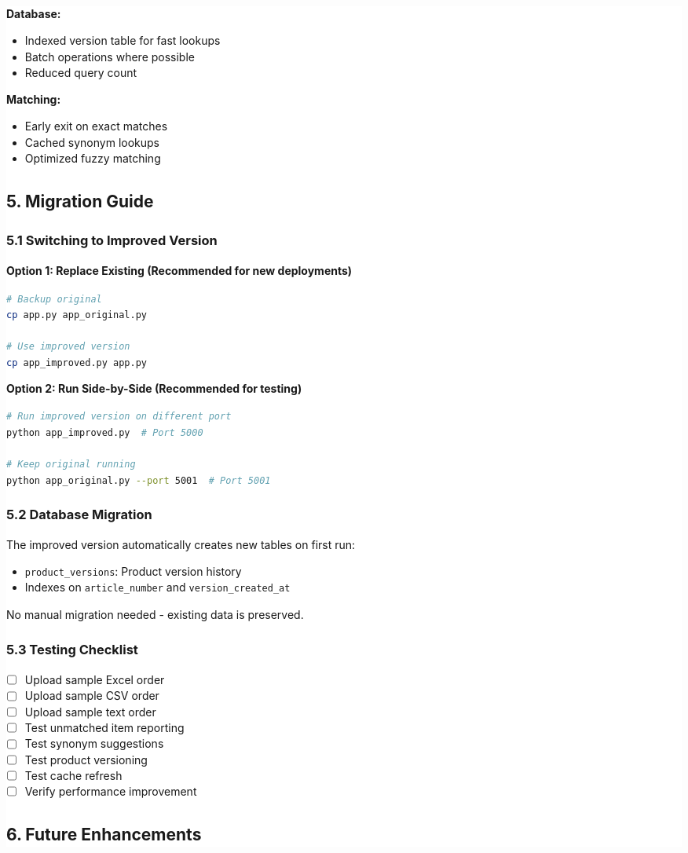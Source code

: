 **Database:**
- Indexed version table for fast lookups
- Batch operations where possible
- Reduced query count

**Matching:**
- Early exit on exact matches
- Cached synonym lookups
- Optimized fuzzy matching

## 5. Migration Guide

### 5.1 Switching to Improved Version

**Option 1: Replace Existing (Recommended for new deployments)**
```bash
# Backup original
cp app.py app_original.py

# Use improved version
cp app_improved.py app.py
```

**Option 2: Run Side-by-Side (Recommended for testing)**
```bash
# Run improved version on different port
python app_improved.py  # Port 5000

# Keep original running
python app_original.py --port 5001  # Port 5001
```

### 5.2 Database Migration

The improved version automatically creates new tables on first run:
- `product_versions`: Product version history
- Indexes on `article_number` and `version_created_at`

No manual migration needed - existing data is preserved.

### 5.3 Testing Checklist

- [ ] Upload sample Excel order
- [ ] Upload sample CSV order
- [ ] Upload sample text order
- [ ] Test unmatched item reporting
- [ ] Test synonym suggestions
- [ ] Test product versioning
- [ ] Test cache refresh
- [ ] Verify performance improvement

## 6. Future Enhancements
